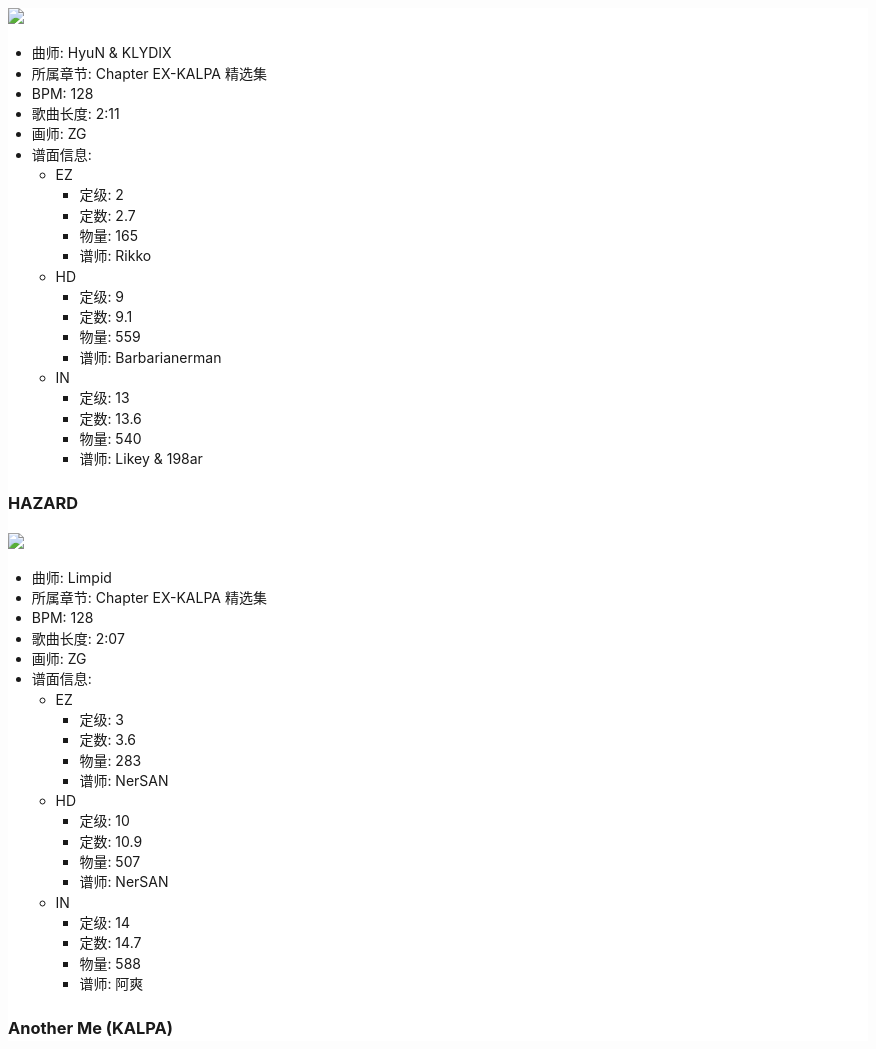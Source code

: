 ![](https://img.moegirl.org.cn/common/thumb/f/fc/Time_to_Night_Sky_%28feat._Lee_Yu_Jin%29_Phigros.png/300px-Time_to_Night_Sky_%28feat._Lee_Yu_Jin%29_Phigros.png)
- 曲师: HyuN & KLYDIX
- 所属章节: Chapter EX-KALPA 精选集
- BPM: 128
- 歌曲长度: 2:11
- 画师: ZG
- 谱面信息: 
  - EZ
    - 定级: 2
    - 定数: 2.7
    - 物量: 165
    - 谱师: Rikko
  - HD
    - 定级: 9
    - 定数: 9.1
    - 物量: 559
    - 谱师: Barbarianerman
  - IN
    - 定级: 13
    - 定数: 13.6
    - 物量: 540
    - 谱师: Likey & 198ar

### HAZARD

![](https://img.moegirl.org.cn/common/thumb/c/cb/HAZARD_Phigros.png/300px-HAZARD_Phigros.png)
- 曲师: Limpid
- 所属章节: Chapter EX-KALPA 精选集
- BPM: 128
- 歌曲长度: 2:07
- 画师: ZG
- 谱面信息: 
  - EZ
    - 定级: 3
    - 定数: 3.6
    - 物量: 283
    - 谱师: NerSAN
  - HD
    - 定级: 10
    - 定数: 10.9
    - 物量: 507
    - 谱师: NerSAN
  - IN
    - 定级: 14
    - 定数: 14.7
    - 物量: 588
    - 谱师: 阿爽

### Another Me (KALPA)
